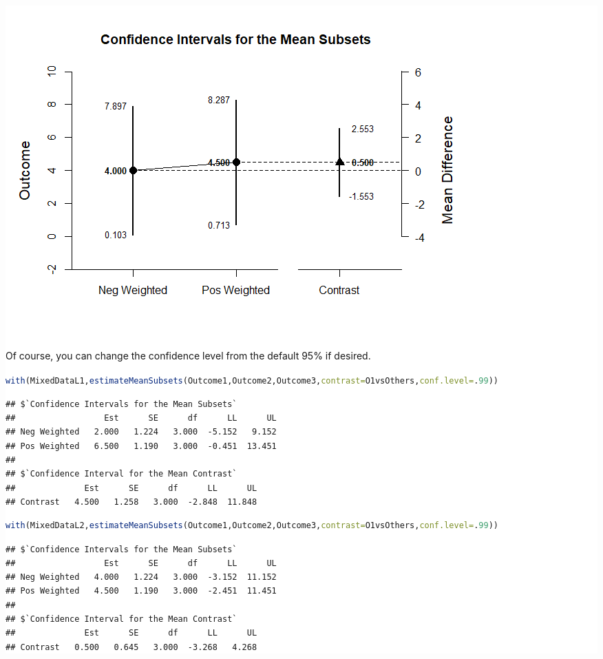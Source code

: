 ![](figures/Mixed-SubsetsA-2.png)

Of course, you can change the confidence level from the default 95% if desired.

```r
with(MixedDataL1,estimateMeanSubsets(Outcome1,Outcome2,Outcome3,contrast=O1vsOthers,conf.level=.99))
```

```
## $`Confidence Intervals for the Mean Subsets`
##                  Est      SE      df      LL      UL
## Neg Weighted   2.000   1.224   3.000  -5.152   9.152
## Pos Weighted   6.500   1.190   3.000  -0.451  13.451
## 
## $`Confidence Interval for the Mean Contrast`
##              Est      SE      df      LL      UL
## Contrast   4.500   1.258   3.000  -2.848  11.848
```

```r
with(MixedDataL2,estimateMeanSubsets(Outcome1,Outcome2,Outcome3,contrast=O1vsOthers,conf.level=.99))
```

```
## $`Confidence Intervals for the Mean Subsets`
##                  Est      SE      df      LL      UL
## Neg Weighted   4.000   1.224   3.000  -3.152  11.152
## Pos Weighted   4.500   1.190   3.000  -2.451  11.451
## 
## $`Confidence Interval for the Mean Contrast`
##              Est      SE      df      LL      UL
## Contrast   0.500   0.645   3.000  -3.268   4.268
```
